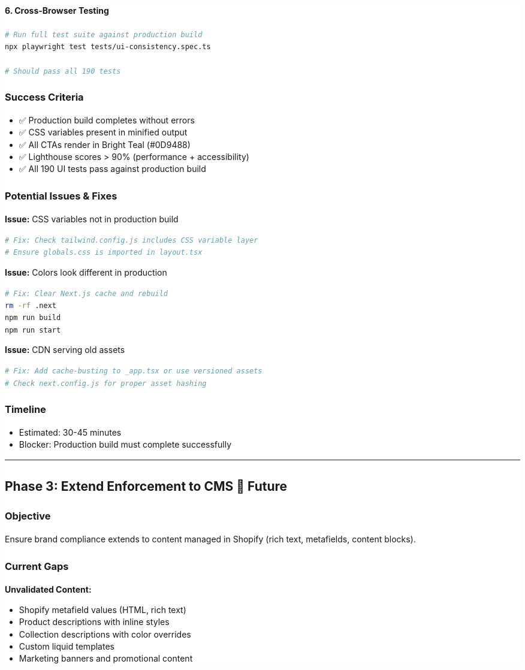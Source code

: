 #### 6. Cross-Browser Testing
```bash
# Run full test suite against production build
npx playwright test tests/ui-consistency.spec.ts

# Should pass all 190 tests
```

### Success Criteria
- ✅ Production build completes without errors
- ✅ CSS variables present in minified output
- ✅ All CTAs render in Bright Teal (#0D9488)
- ✅ Lighthouse scores > 90% (performance + accessibility)
- ✅ All 190 UI tests pass against production build

### Potential Issues & Fixes

**Issue:** CSS variables not in production build
```bash
# Fix: Check tailwind.config.js includes CSS variable layer
# Ensure globals.css is imported in layout.tsx
```

**Issue:** Colors look different in production
```bash
# Fix: Clear Next.js cache and rebuild
rm -rf .next
npm run build
npm run start
```

**Issue:** CDN serving old assets
```bash
# Fix: Add cache-busting to _app.tsx or use versioned assets
# Check next.config.js for proper asset hashing
```

### Timeline
- Estimated: 30-45 minutes
- Blocker: Production build must complete successfully

---

## Phase 3: Extend Enforcement to CMS 📝 Future

### Objective
Ensure brand compliance extends to content managed in Shopify (rich text, metafields, content blocks).

### Current Gaps

**Unvalidated Content:**
- Shopify metafield values (HTML, rich text)
- Product descriptions with inline styles
- Collection descriptions with color overrides
- Custom liquid templates
- Marketing banners and promotional content
